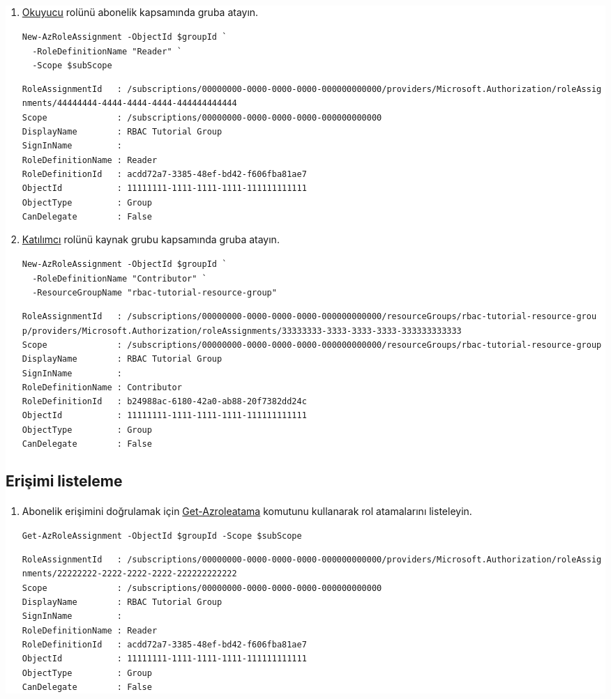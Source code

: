 1. [Okuyucu](built-in-roles.md#reader) rolünü abonelik kapsamında gruba atayın.

    ```azurepowershell
    New-AzRoleAssignment -ObjectId $groupId `
      -RoleDefinitionName "Reader" `
      -Scope $subScope
    ```

    ```Example
    RoleAssignmentId   : /subscriptions/00000000-0000-0000-0000-000000000000/providers/Microsoft.Authorization/roleAssignments/44444444-4444-4444-4444-444444444444
    Scope              : /subscriptions/00000000-0000-0000-0000-000000000000
    DisplayName        : RBAC Tutorial Group
    SignInName         :
    RoleDefinitionName : Reader
    RoleDefinitionId   : acdd72a7-3385-48ef-bd42-f606fba81ae7
    ObjectId           : 11111111-1111-1111-1111-111111111111
    ObjectType         : Group
    CanDelegate        : False
    ```

1. [Katılımcı](built-in-roles.md#contributor) rolünü kaynak grubu kapsamında gruba atayın.

    ```azurepowershell
    New-AzRoleAssignment -ObjectId $groupId `
      -RoleDefinitionName "Contributor" `
      -ResourceGroupName "rbac-tutorial-resource-group"
    ```

    ```Example
    RoleAssignmentId   : /subscriptions/00000000-0000-0000-0000-000000000000/resourceGroups/rbac-tutorial-resource-group/providers/Microsoft.Authorization/roleAssignments/33333333-3333-3333-3333-333333333333
    Scope              : /subscriptions/00000000-0000-0000-0000-000000000000/resourceGroups/rbac-tutorial-resource-group
    DisplayName        : RBAC Tutorial Group
    SignInName         :
    RoleDefinitionName : Contributor
    RoleDefinitionId   : b24988ac-6180-42a0-ab88-20f7382dd24c
    ObjectId           : 11111111-1111-1111-1111-111111111111
    ObjectType         : Group
    CanDelegate        : False
    ```

## <a name="list-access"></a>Erişimi listeleme

1. Abonelik erişimini doğrulamak için [Get-Azroleatama](/powershell/module/az.resources/get-azroleassignment) komutunu kullanarak rol atamalarını listeleyin.

    ```azurepowershell
    Get-AzRoleAssignment -ObjectId $groupId -Scope $subScope
    ```

    ```Example
    RoleAssignmentId   : /subscriptions/00000000-0000-0000-0000-000000000000/providers/Microsoft.Authorization/roleAssignments/22222222-2222-2222-2222-222222222222
    Scope              : /subscriptions/00000000-0000-0000-0000-000000000000
    DisplayName        : RBAC Tutorial Group
    SignInName         :
    RoleDefinitionName : Reader
    RoleDefinitionId   : acdd72a7-3385-48ef-bd42-f606fba81ae7
    ObjectId           : 11111111-1111-1111-1111-111111111111
    ObjectType         : Group
    CanDelegate        : False
    ```
